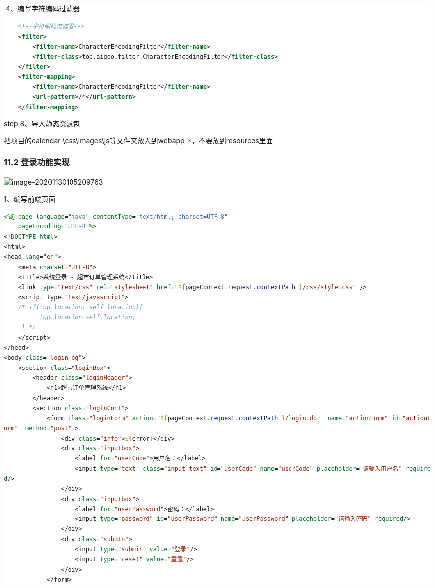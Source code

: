 


​		4、编写字符编码过滤器

```xml
    <!--字符编码过滤器-->
    <filter>
        <filter-name>CharacterEncodingFilter</filter-name>
        <filter-class>top.aigoo.filter.CharacterEncodingFilter</filter-class>
    </filter>
    <filter-mapping>
        <filter-name>CharacterEncodingFilter</filter-name>
        <url-pattern>/*</url-pattern>
    </filter-mapping>
```

step 8、导入静态资源包

把项目的calendar \css\images\js等文件夹放入到webapp下，不要放到resources里面

### 11.2 登录功能实现

![image-20201130105209763](F:\MD格式学习笔记库\狂神JAVA-12-JavaWeb入门到实战.assets\image-20201130105209763.png)

1、编写前端页面

```jsp
<%@ page language="java" contentType="text/html; charset=UTF-8"
    pageEncoding="UTF-8"%>
<!DOCTYPE html>
<html>
<head lang="en">
    <meta charset="UTF-8">
    <title>系统登录 - 超市订单管理系统</title>
    <link type="text/css" rel="stylesheet" href="${pageContext.request.contextPath }/css/style.css" />
    <script type="text/javascript">
	/* if(top.location!=self.location){
	      top.location=self.location;
	 } */
    </script>
</head>
<body class="login_bg">
    <section class="loginBox">
        <header class="loginHeader">
            <h1>超市订单管理系统</h1>
        </header>
        <section class="loginCont">
	        <form class="loginForm" action="${pageContext.request.contextPath }/login.do"  name="actionForm" id="actionForm"  method="post" >
				<div class="info">${error}</div>
				<div class="inputbox">
                    <label for="userCode">用户名：</label>
					<input type="text" class="input-text" id="userCode" name="userCode" placeholder="请输入用户名" required/>
				</div>	
				<div class="inputbox">
                    <label for="userPassword">密码：</label>
                    <input type="password" id="userPassword" name="userPassword" placeholder="请输入密码" required/>
                </div>	
				<div class="subBtn">
                    <input type="submit" value="登录"/>
                    <input type="reset" value="重置"/>
                </div>	
			</form>
```